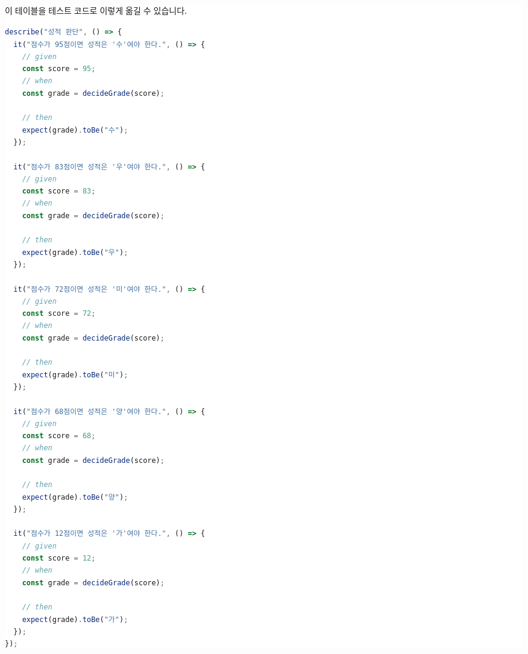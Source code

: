 이 테이블을 테스트 코드로 이렇게 옮길 수 있습니다.

```javascript
describe("성적 판단", () => {
  it("점수가 95점이면 성적은 '수'여야 한다.", () => {
    // given
    const score = 95;
    // when
    const grade = decideGrade(score);

    // then
    expect(grade).toBe("수");
  });

  it("점수가 83점이면 성적은 '우'여야 한다.", () => {
    // given
    const score = 83;
    // when
    const grade = decideGrade(score);

    // then
    expect(grade).toBe("우");
  });

  it("점수가 72점이면 성적은 '미'여야 한다.", () => {
    // given
    const score = 72;
    // when
    const grade = decideGrade(score);

    // then
    expect(grade).toBe("미");
  });

  it("점수가 68점이면 성적은 '양'여야 한다.", () => {
    // given
    const score = 68;
    // when
    const grade = decideGrade(score);

    // then
    expect(grade).toBe("양");
  });

  it("점수가 12점이면 성적은 '가'여야 한다.", () => {
    // given
    const score = 12;
    // when
    const grade = decideGrade(score);

    // then
    expect(grade).toBe("가");
  });
});
```
